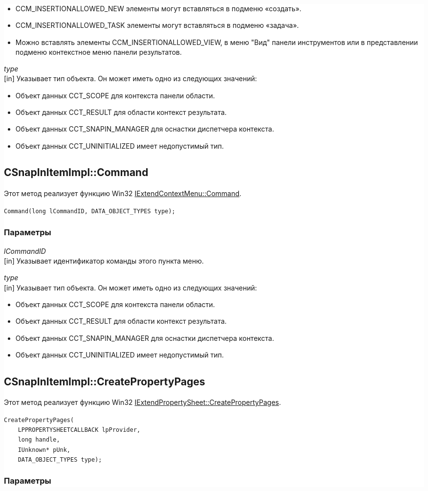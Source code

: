 - CCM_INSERTIONALLOWED_NEW элементы могут вставляться в подменю «создать».

- CCM_INSERTIONALLOWED_TASK элементы могут вставляться в подменю «задача».

- Можно вставлять элементы CCM_INSERTIONALLOWED_VIEW, в меню "Вид" панели инструментов или в представлении подменю контекстное меню панели результатов.

*type*<br/>
[in] Указывает тип объекта. Он может иметь одно из следующих значений:

- Объект данных CCT_SCOPE для контекста панели области.

- Объект данных CCT_RESULT для области контекст результата.

- Объект данных CCT_SNAPIN_MANAGER для оснастки диспетчера контекста.

- Объект данных CCT_UNINITIALIZED имеет недопустимый тип.

##  <a name="command"></a>  CSnapInItemImpl::Command

Этот метод реализует функцию Win32 [IExtendContextMenu::Command](https://msdn.microsoft.com/library/aa814842).

```
Command(long lCommandID, DATA_OBJECT_TYPES type);
```

### <a name="parameters"></a>Параметры

*lCommandID*<br/>
[in] Указывает идентификатор команды этого пункта меню.

*type*<br/>
[in] Указывает тип объекта. Он может иметь одно из следующих значений:

- Объект данных CCT_SCOPE для контекста панели области.

- Объект данных CCT_RESULT для области контекст результата.

- Объект данных CCT_SNAPIN_MANAGER для оснастки диспетчера контекста.

- Объект данных CCT_UNINITIALIZED имеет недопустимый тип.

##  <a name="createpropertypages"></a>  CSnapInItemImpl::CreatePropertyPages

Этот метод реализует функцию Win32 [IExtendPropertySheet::CreatePropertyPages](https://msdn.microsoft.com/library/aa814846).

```
CreatePropertyPages(
    LPPROPERTYSHEETCALLBACK lpProvider,
    long handle,
    IUnknown* pUnk,
    DATA_OBJECT_TYPES type);
```

### <a name="parameters"></a>Параметры
